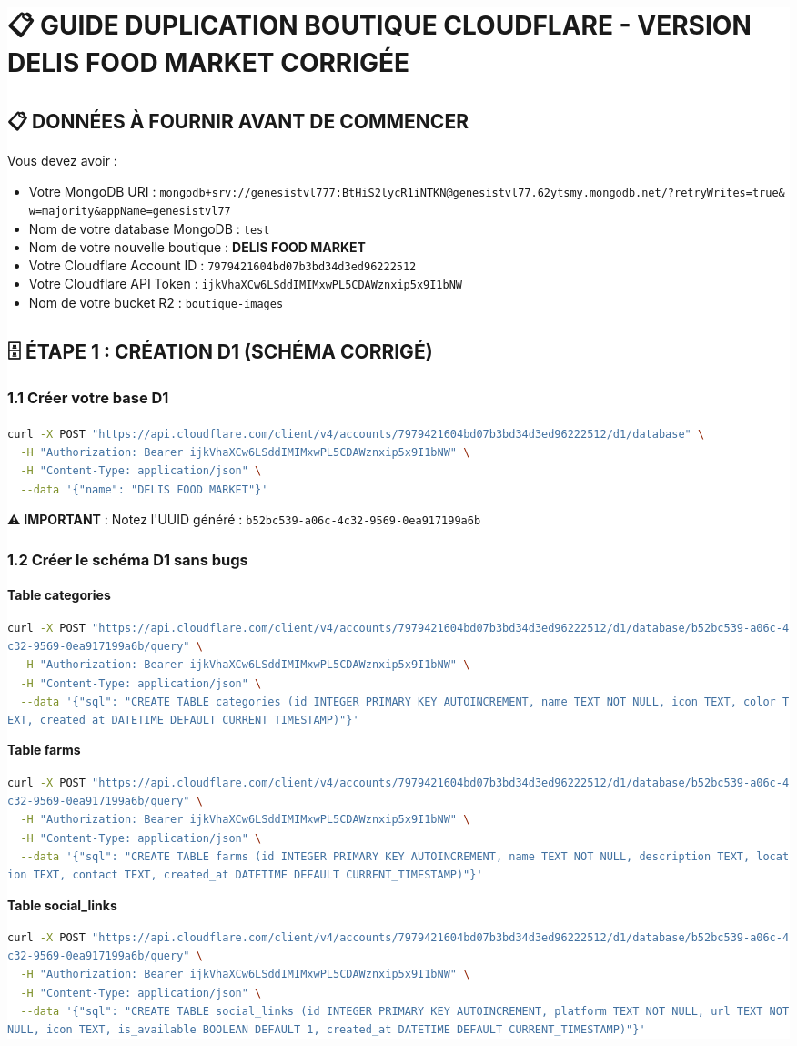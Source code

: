 # 📋 GUIDE DUPLICATION BOUTIQUE CLOUDFLARE - VERSION DELIS FOOD MARKET CORRIGÉE

## 📋 DONNÉES À FOURNIR AVANT DE COMMENCER

Vous devez avoir :

- Votre MongoDB URI : `mongodb+srv://genesistvl777:BtHiS2lycR1iNTKN@genesistvl77.62ytsmy.mongodb.net/?retryWrites=true&w=majority&appName=genesistvl77`
- Nom de votre database MongoDB : `test`
- Nom de votre nouvelle boutique : **DELIS FOOD MARKET**
- Votre Cloudflare Account ID : `7979421604bd07b3bd34d3ed96222512`
- Votre Cloudflare API Token : `ijkVhaXCw6LSddIMIMxwPL5CDAWznxip5x9I1bNW`
- Nom de votre bucket R2 : `boutique-images`

## 🗄️ ÉTAPE 1 : CRÉATION D1 (SCHÉMA CORRIGÉ)

### 1.1 Créer votre base D1
```bash
curl -X POST "https://api.cloudflare.com/client/v4/accounts/7979421604bd07b3bd34d3ed96222512/d1/database" \
  -H "Authorization: Bearer ijkVhaXCw6LSddIMIMxwPL5CDAWznxip5x9I1bNW" \
  -H "Content-Type: application/json" \
  --data '{"name": "DELIS FOOD MARKET"}'
```
⚠️ **IMPORTANT** : Notez l'UUID généré : `b52bc539-a06c-4c32-9569-0ea917199a6b`

### 1.2 Créer le schéma D1 sans bugs

**Table categories**
```bash
curl -X POST "https://api.cloudflare.com/client/v4/accounts/7979421604bd07b3bd34d3ed96222512/d1/database/b52bc539-a06c-4c32-9569-0ea917199a6b/query" \
  -H "Authorization: Bearer ijkVhaXCw6LSddIMIMxwPL5CDAWznxip5x9I1bNW" \
  -H "Content-Type: application/json" \
  --data '{"sql": "CREATE TABLE categories (id INTEGER PRIMARY KEY AUTOINCREMENT, name TEXT NOT NULL, icon TEXT, color TEXT, created_at DATETIME DEFAULT CURRENT_TIMESTAMP)"}'
```

**Table farms**
```bash
curl -X POST "https://api.cloudflare.com/client/v4/accounts/7979421604bd07b3bd34d3ed96222512/d1/database/b52bc539-a06c-4c32-9569-0ea917199a6b/query" \
  -H "Authorization: Bearer ijkVhaXCw6LSddIMIMxwPL5CDAWznxip5x9I1bNW" \
  -H "Content-Type: application/json" \
  --data '{"sql": "CREATE TABLE farms (id INTEGER PRIMARY KEY AUTOINCREMENT, name TEXT NOT NULL, description TEXT, location TEXT, contact TEXT, created_at DATETIME DEFAULT CURRENT_TIMESTAMP)"}'
```

**Table social_links**
```bash
curl -X POST "https://api.cloudflare.com/client/v4/accounts/7979421604bd07b3bd34d3ed96222512/d1/database/b52bc539-a06c-4c32-9569-0ea917199a6b/query" \
  -H "Authorization: Bearer ijkVhaXCw6LSddIMIMxwPL5CDAWznxip5x9I1bNW" \
  -H "Content-Type: application/json" \
  --data '{"sql": "CREATE TABLE social_links (id INTEGER PRIMARY KEY AUTOINCREMENT, platform TEXT NOT NULL, url TEXT NOT NULL, icon TEXT, is_available BOOLEAN DEFAULT 1, created_at DATETIME DEFAULT CURRENT_TIMESTAMP)"}'
```
